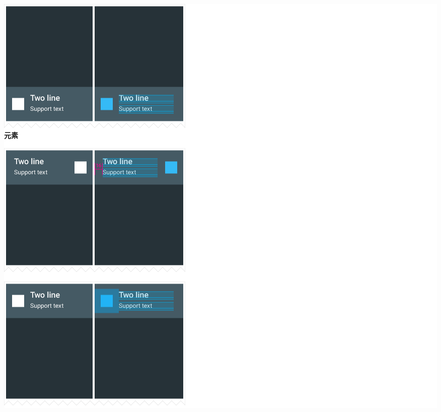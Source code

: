 
![](images/components-grids-keylines-TwoLineGrid_03b_large_mdpi.png)  
**元素**     

![](images/components-grids-keylines-TwoLineGrid_03c_large_mdpi.png)    


![](images/components-grids-keylines-TwoLineGrid_03d_large_mdpi.png)   

